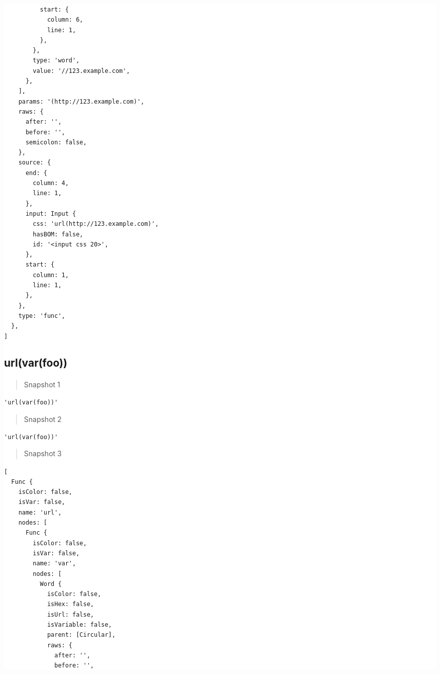               start: {
                column: 6,
                line: 1,
              },
            },
            type: 'word',
            value: '//123.example.com',
          },
        ],
        params: '(http://123.example.com)',
        raws: {
          after: '',
          before: '',
          semicolon: false,
        },
        source: {
          end: {
            column: 4,
            line: 1,
          },
          input: Input {
            css: 'url(http://123.example.com)',
            hasBOM: false,
            id: '<input css 20>',
          },
          start: {
            column: 1,
            line: 1,
          },
        },
        type: 'func',
      },
    ]

## url(var(foo))

> Snapshot 1

    'url(var(foo))'

> Snapshot 2

    'url(var(foo))'

> Snapshot 3

    [
      Func {
        isColor: false,
        isVar: false,
        name: 'url',
        nodes: [
          Func {
            isColor: false,
            isVar: false,
            name: 'var',
            nodes: [
              Word {
                isColor: false,
                isHex: false,
                isUrl: false,
                isVariable: false,
                parent: [Circular],
                raws: {
                  after: '',
                  before: '',